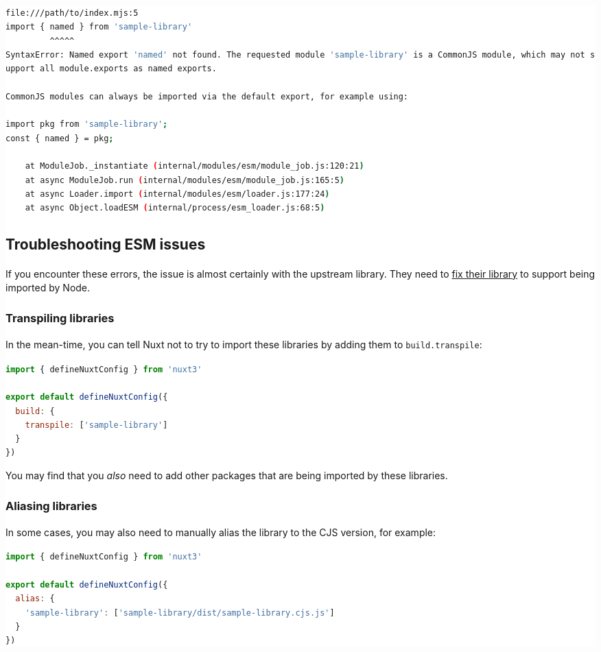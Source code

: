 ```bash
file:///path/to/index.mjs:5
import { named } from 'sample-library'
         ^^^^^
SyntaxError: Named export 'named' not found. The requested module 'sample-library' is a CommonJS module, which may not support all module.exports as named exports.

CommonJS modules can always be imported via the default export, for example using:

import pkg from 'sample-library';
const { named } = pkg;

    at ModuleJob._instantiate (internal/modules/esm/module_job.js:120:21)
    at async ModuleJob.run (internal/modules/esm/module_job.js:165:5)
    at async Loader.import (internal/modules/esm/loader.js:177:24)
    at async Object.loadESM (internal/process/esm_loader.js:68:5)
```

## Troubleshooting ESM issues

If you encounter these errors, the issue is almost certainly with the upstream library. They need to [fix their library](#library-author-guide) to support being imported by Node.

### Transpiling libraries

In the mean-time, you can tell Nuxt not to try to import these libraries by adding them to `build.transpile`:

```js
import { defineNuxtConfig } from 'nuxt3'

export default defineNuxtConfig({
  build: {
    transpile: ['sample-library']
  }
})
```

You may find that you _also_ need to add other packages that are being imported by these libraries.

### Aliasing libraries

In some cases, you may also need to manually alias the library to the CJS version, for example:

```js
import { defineNuxtConfig } from 'nuxt3'

export default defineNuxtConfig({
  alias: {
    'sample-library': ['sample-library/dist/sample-library.cjs.js']
  }
})
```
